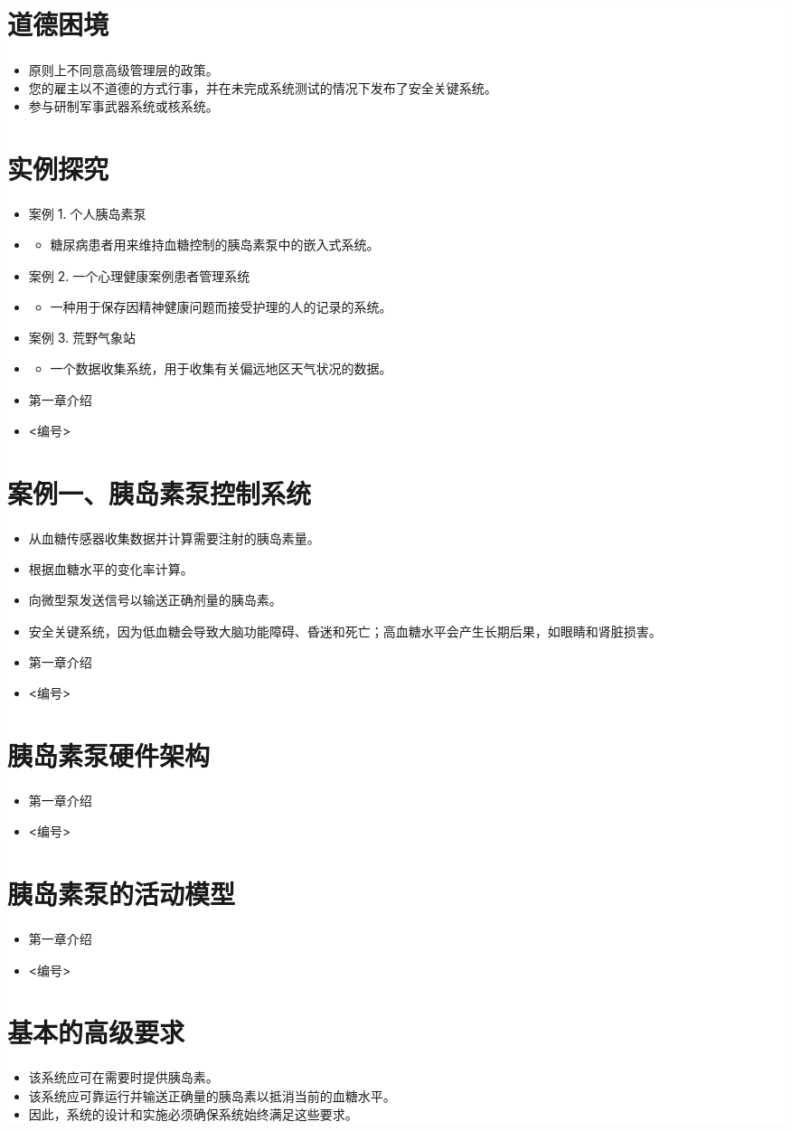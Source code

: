 # **道德困境**

-   原则上不同意高级管理层的政策。
-   您的雇主以不道德的方式行事，并在未完成系统测试的情况下发布了安全关键系统。
-   参与研制军事武器系统或核系统。

# **实例探究**

-   案例 1. 个人胰岛素泵

-   -   糖尿病患者用来维持血糖控制的胰岛素泵中的嵌入式系统。

-   案例 2. 一个心理健康案例患者管理系统

-   -   一种用于保存因精神健康问题而接受护理的人的记录的系统。

-   案例 3. 荒野气象站

-   -   一个数据收集系统，用于收集有关偏远地区天气状况的数据。

-   第一章介绍

-   <编号>

# **案例一、胰岛素泵控制系统**

-   从血糖传感器收集数据并计算需要注射的胰岛素量。
-   根据血糖水平的变化率计算。
-   向微型泵发送信号以输送正确剂量的胰岛素。
-   安全关键系统，因为低血糖会导致大脑功能障碍、昏迷和死亡；高血糖水平会产生长期后果，如眼睛和肾脏损害。

-   第一章介绍

-   <编号>

# **胰岛素泵硬件架构**

-   第一章介绍

-   <编号>

# **胰岛素泵的活动模型**

-   第一章介绍

-   <编号>

# **基本的高级要求**

-   该系统应可在需要时提供胰岛素。
-   该系统应可靠运行并输送正确量的胰岛素以抵消当前的血糖水平。
-   因此，系统的设计和实施必须确保系统始终满足这些要求。
